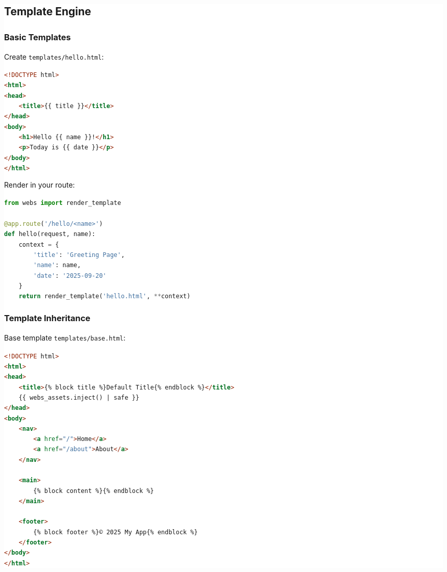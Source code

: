 ## Template Engine

### Basic Templates

Create `templates/hello.html`:
```html
<!DOCTYPE html>
<html>
<head>
    <title>{{ title }}</title>
</head>
<body>
    <h1>Hello {{ name }}!</h1>
    <p>Today is {{ date }}</p>
</body>
</html>
```

Render in your route:
```python
from webs import render_template

@app.route('/hello/<name>')
def hello(request, name):
    context = {
        'title': 'Greeting Page',
        'name': name,
        'date': '2025-09-20'
    }
    return render_template('hello.html', **context)
```

### Template Inheritance

Base template `templates/base.html`:
```html
<!DOCTYPE html>
<html>
<head>
    <title>{% block title %}Default Title{% endblock %}</title>
    {{ webs_assets.inject() | safe }}
</head>
<body>
    <nav>
        <a href="/">Home</a>
        <a href="/about">About</a>
    </nav>
    
    <main>
        {% block content %}{% endblock %}
    </main>
    
    <footer>
        {% block footer %}© 2025 My App{% endblock %}
    </footer>
</body>
</html>
```
